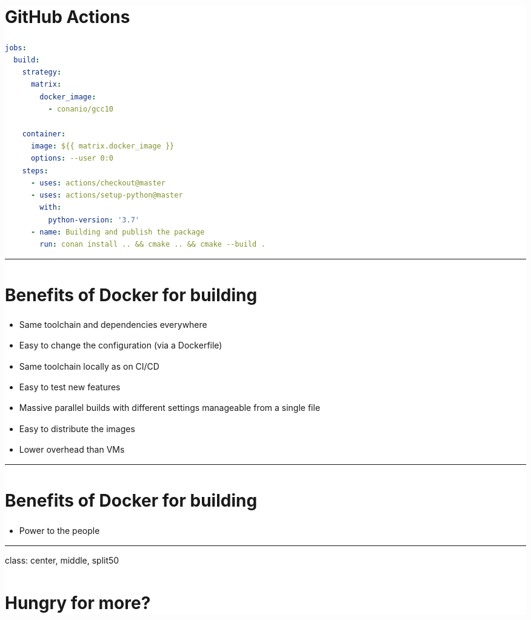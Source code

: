 
# GitHub Actions

```yaml
jobs:
  build:
    strategy:
      matrix:
        docker_image:
          - conanio/gcc10

    container:
      image: ${{ matrix.docker_image }}
      options: --user 0:0
    steps:
      - uses: actions/checkout@master
      - uses: actions/setup-python@master
        with:
          python-version: '3.7'
      - name: Building and publish the package
        run: conan install .. && cmake .. && cmake --build .
```

---

# Benefits of Docker for building

- Same toolchain and dependencies everywhere

- Easy to change the configuration (via a Dockerfile)

- Same toolchain locally as on CI/CD

- Easy to test new features

- Massive parallel builds with different settings manageable from a single file

- Easy to distribute the images

- Lower overhead than VMs

---

# Benefits of Docker for building

- Power to the people

---

class: center, middle, split50

# Hungry for more?
